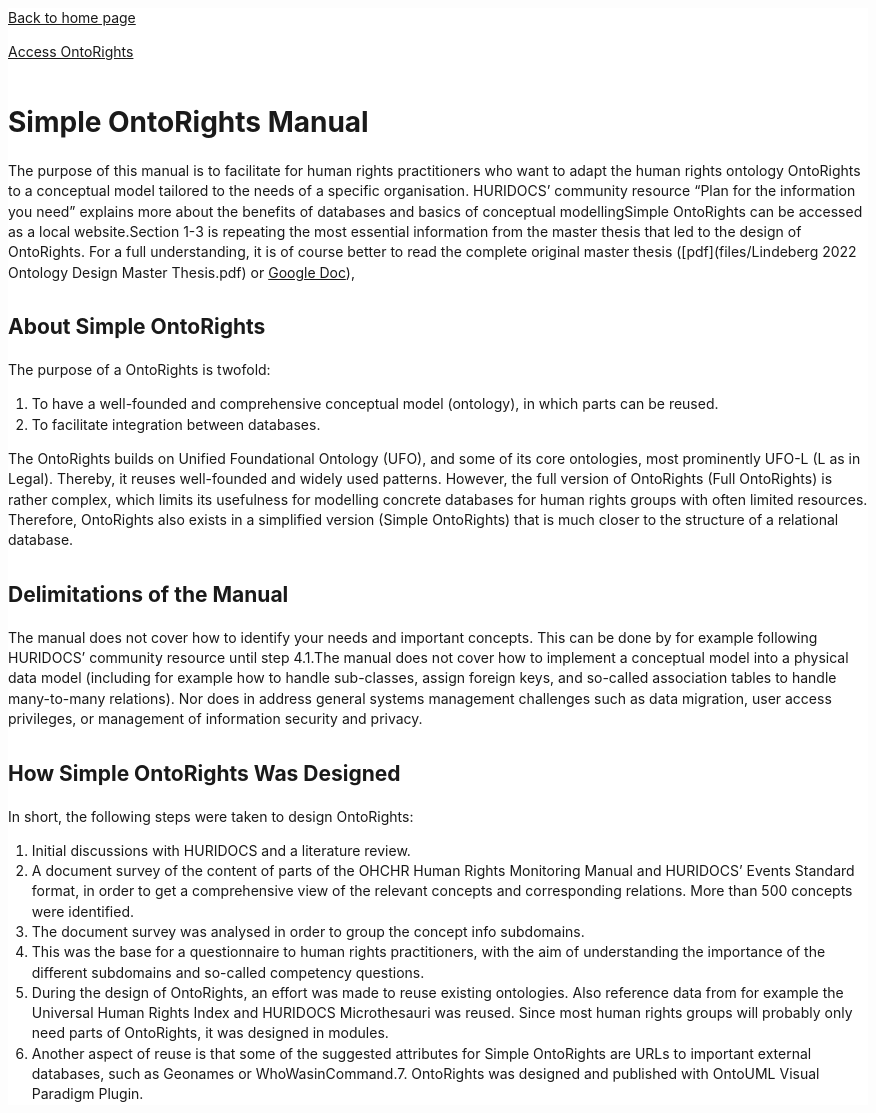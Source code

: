 [Back to home page](index.md)

[Access OntoRights](ontorights-access.md)

# Simple OntoRights Manual
The purpose of this manual is to facilitate for human rights practitioners who want to adapt the human rights ontology OntoRights to a conceptual model tailored to the needs of a specific organisation. HURIDOCS’ community resource “Plan for the information you need” explains more about the benefits of databases and basics of conceptual modellingSimple OntoRights can be accessed as a local website.Section 1-3 is repeating the most essential information from the master thesis that led to the design of OntoRights. For a full understanding, it is of course better to read the complete original master thesis ([pdf](files/Lindeberg 2022 Ontology Design Master Thesis.pdf) or [Google Doc](https://docs.google.com/document/d/1JL03YWWXHXQJ5mIXPPwEcz7l_mkSwAsA4XO4uh1uba0/edit?usp=sharing)),

## About Simple OntoRights
The purpose of a OntoRights is twofold:
1. To have a well-founded and comprehensive conceptual model (ontology), in which parts can be reused.
2. To facilitate integration between databases.

The OntoRights builds on Unified Foundational Ontology (UFO), and some of its core ontologies, most prominently UFO-L (L as in Legal). Thereby, it reuses well-founded and widely used patterns. However, the full version of OntoRights (Full OntoRights) is rather complex, which limits its usefulness for modelling concrete databases for human rights groups with often limited resources. Therefore, OntoRights also exists in a simplified version (Simple OntoRights) that is much closer to the structure of a relational database.

## Delimitations of the Manual
The manual does not cover how to identify your needs and important concepts. This can be done by for example following HURIDOCS’ community resource until step 4.1.The manual does not cover how to implement a conceptual model into a physical data model (including for example how to handle sub-classes, assign foreign keys, and so-called association tables to handle many-to-many relations). Nor does in address general systems management challenges such as data migration, user access privileges, or management of information security and privacy.

## How Simple OntoRights Was Designed
In short, the following steps were taken to design OntoRights:
1. Initial discussions with HURIDOCS and a literature review.
2. A document survey of the content of parts of the OHCHR Human Rights Monitoring Manual and HURIDOCS’ Events Standard format, in order to get a comprehensive view of the relevant concepts and corresponding relations. More than 500 concepts were identified.
3. The document survey was analysed in order to group the concept info subdomains.
4. This was the base for a questionnaire to human rights practitioners, with the aim of understanding the importance of the different subdomains and so-called competency questions.
5. During the design of OntoRights, an effort was made to reuse existing ontologies. Also reference data from for example the Universal Human Rights Index and HURIDOCS Microthesauri was reused. Since most human rights groups will probably only need parts of OntoRights, it was designed in modules.
6. Another aspect of reuse is that some of the suggested attributes for Simple OntoRights are URLs to important external databases, such as Geonames or WhoWasinCommand.7. OntoRights was designed and published with OntoUML Visual Paradigm Plugin.

